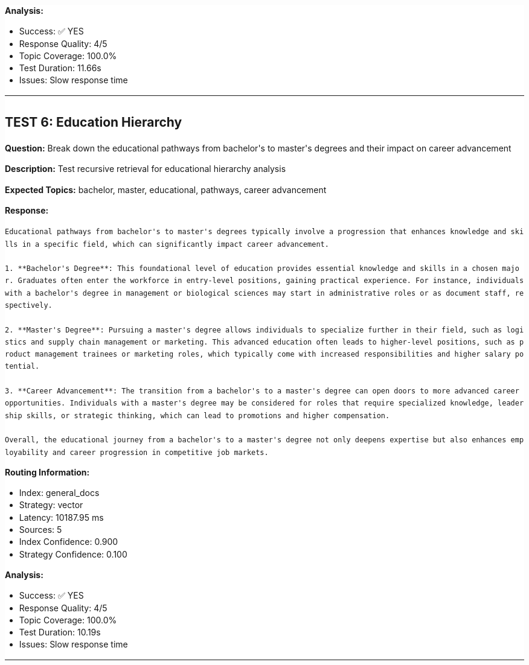 **Analysis:**
- Success: ✅ YES
- Response Quality: 4/5
- Topic Coverage: 100.0%
- Test Duration: 11.66s
- Issues: Slow response time

---

## TEST 6: Education Hierarchy

**Question:** Break down the educational pathways from bachelor's to master's degrees and their impact on career advancement

**Description:** Test recursive retrieval for educational hierarchy analysis

**Expected Topics:** bachelor, master, educational, pathways, career advancement

**Response:**
```
Educational pathways from bachelor's to master's degrees typically involve a progression that enhances knowledge and skills in a specific field, which can significantly impact career advancement. 

1. **Bachelor's Degree**: This foundational level of education provides essential knowledge and skills in a chosen major. Graduates often enter the workforce in entry-level positions, gaining practical experience. For instance, individuals with a bachelor's degree in management or biological sciences may start in administrative roles or as document staff, respectively.

2. **Master's Degree**: Pursuing a master's degree allows individuals to specialize further in their field, such as logistics and supply chain management or marketing. This advanced education often leads to higher-level positions, such as product management trainees or marketing roles, which typically come with increased responsibilities and higher salary potential.

3. **Career Advancement**: The transition from a bachelor's to a master's degree can open doors to more advanced career opportunities. Individuals with a master's degree may be considered for roles that require specialized knowledge, leadership skills, or strategic thinking, which can lead to promotions and higher compensation.

Overall, the educational journey from a bachelor's to a master's degree not only deepens expertise but also enhances employability and career progression in competitive job markets.
```

**Routing Information:**
- Index: general_docs
- Strategy: vector
- Latency: 10187.95 ms
- Sources: 5
- Index Confidence: 0.900
- Strategy Confidence: 0.100

**Analysis:**
- Success: ✅ YES
- Response Quality: 4/5
- Topic Coverage: 100.0%
- Test Duration: 10.19s
- Issues: Slow response time

---